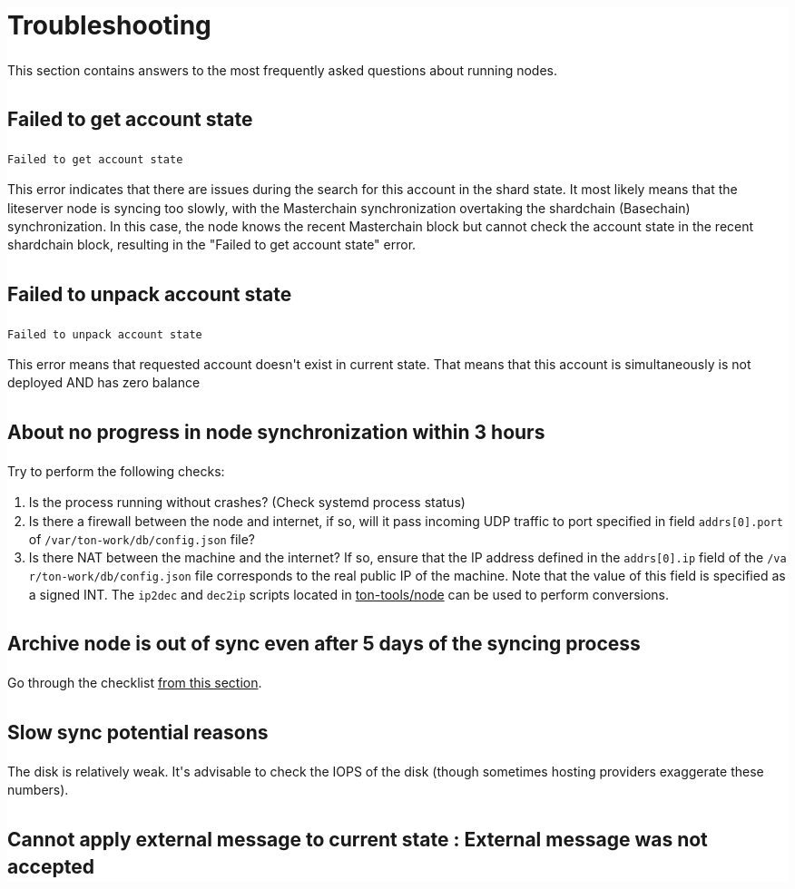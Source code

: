 # Troubleshooting

This section contains answers to the most frequently asked questions about running nodes.


## Failed to get account state

```
Failed to get account state
```

This error indicates that there are issues during the search for this account in the shard state.
It most likely means that the liteserver node is syncing too slowly, with the Masterchain synchronization overtaking the shardchain (Basechain) synchronization. In this case, the node knows the recent Masterchain block but cannot check the account state in the recent shardchain block, resulting in the "Failed to get account state" error.


## Failed to unpack account state

```
Failed to unpack account state
```
This error means that requested account doesn't exist in current state. That means that this account is simultaneously is not deployed AND has zero balance


## About no progress in node synchronization within 3 hours

Try to perform the following checks:

1. Is the process running without crashes? (Check systemd process status)
2. Is there a firewall between the node and internet, if so, will it pass incoming UDP traffic to port specified in field `addrs[0].port` of `/var/ton-work/db/config.json` file?
3. Is there NAT between the machine and the internet? If so, ensure that the IP address defined in the `addrs[0].ip` field of the `/var/ton-work/db/config.json` file corresponds to the real public IP of the machine. Note that the value of this field is specified as a signed INT. The `ip2dec` and `dec2ip` scripts located in [ton-tools/node](https://github.com/sonofmom/ton-tools/tree/master/node) can be used to perform conversions.


## Archive node is out of sync even after 5 days of the syncing process

Go through the checklist [from this section](#about-no-progress-in-node-synchronization-within-3-hours).

## Slow sync potential reasons

The disk is relatively weak. It's advisable to check the IOPS of the disk (though sometimes hosting providers exaggerate these numbers).

## Cannot apply external message to current state : External message was not accepted
